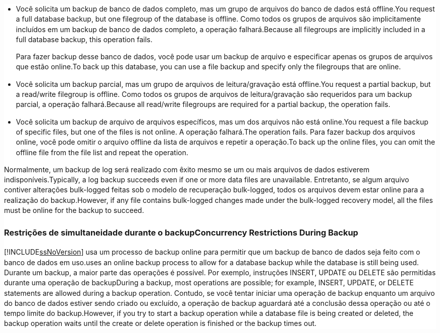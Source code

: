 -   <span data-ttu-id="dae07-171">Você solicita um backup de banco de dados completo, mas um grupo de arquivos do banco de dados está offline.</span><span class="sxs-lookup"><span data-stu-id="dae07-171">You request a full database backup, but one filegroup of the database is offline.</span></span> <span data-ttu-id="dae07-172">Como todos os grupos de arquivos são implicitamente incluídos em um backup de banco de dados completo, a operação falhará.</span><span class="sxs-lookup"><span data-stu-id="dae07-172">Because all filegroups are implicitly included in a full database backup, this operation fails.</span></span>  
  
     <span data-ttu-id="dae07-173">Para fazer backup desse banco de dados, você pode usar um backup de arquivo e especificar apenas os grupos de arquivos que estão online.</span><span class="sxs-lookup"><span data-stu-id="dae07-173">To back up this database, you can use a file backup and specify only the filegroups that are online.</span></span>  
  
-   <span data-ttu-id="dae07-174">Você solicita um backup parcial, mas um grupo de arquivos de leitura/gravação está offline.</span><span class="sxs-lookup"><span data-stu-id="dae07-174">You request a partial backup, but a read/write filegroup is offline.</span></span> <span data-ttu-id="dae07-175">Como todos os grupos de arquivos de leitura/gravação são requeridos para um backup parcial, a operação falhará.</span><span class="sxs-lookup"><span data-stu-id="dae07-175">Because all read/write filegroups are required for a partial backup, the operation fails.</span></span>  
  
-   <span data-ttu-id="dae07-176">Você solicita um backup de arquivo de arquivos específicos, mas um dos arquivos não está online.</span><span class="sxs-lookup"><span data-stu-id="dae07-176">You request a file backup of specific files, but one of the files is not online.</span></span> <span data-ttu-id="dae07-177">A operação falhará.</span><span class="sxs-lookup"><span data-stu-id="dae07-177">The operation fails.</span></span> <span data-ttu-id="dae07-178">Para fazer backup dos arquivos online, você pode omitir o arquivo offline da lista de arquivos e repetir a operação.</span><span class="sxs-lookup"><span data-stu-id="dae07-178">To back up the online files, you can omit the offline file from the file list and repeat the operation.</span></span>  
  
 <span data-ttu-id="dae07-179">Normalmente, um backup de log será realizado com êxito mesmo se um ou mais arquivos de dados estiverem indisponíveis.</span><span class="sxs-lookup"><span data-stu-id="dae07-179">Typically, a log backup succeeds even if one or more data files are unavailable.</span></span> <span data-ttu-id="dae07-180">Entretanto, se algum arquivo contiver alterações bulk-logged feitas sob o modelo de recuperação bulk-logged, todos os arquivos devem estar online para a realização do backup.</span><span class="sxs-lookup"><span data-stu-id="dae07-180">However, if any file contains bulk-logged changes made under the bulk-logged recovery model, all the files must be online for the backup to succeed.</span></span>  
  
### <a name="concurrency-restrictions-during-backup"></a><span data-ttu-id="dae07-181">Restrições de simultaneidade durante o backup</span><span class="sxs-lookup"><span data-stu-id="dae07-181">Concurrency Restrictions During Backup</span></span>  
 [!INCLUDE[ssNoVersion](../../includes/ssnoversion-md.md)] <span data-ttu-id="dae07-182">usa um processo de backup online para permitir que um backup de banco de dados seja feito com o banco de dados em uso.</span><span class="sxs-lookup"><span data-stu-id="dae07-182">uses an online backup process to allow for a database backup while the database is still being used.</span></span> <span data-ttu-id="dae07-183">Durante um backup, a maior parte das operações é possível. Por exemplo, instruções INSERT, UPDATE ou DELETE são permitidas durante uma operação de backup</span><span class="sxs-lookup"><span data-stu-id="dae07-183">During a backup, most operations are possible; for example, INSERT, UPDATE, or DELETE statements are allowed during a backup operation.</span></span> <span data-ttu-id="dae07-184">Contudo, se você tentar iniciar uma operação de backup enquanto um arquivo do banco de dados estiver sendo criado ou excluído, a operação de backup aguardará até a conclusão dessa operação ou até o tempo limite do backup.</span><span class="sxs-lookup"><span data-stu-id="dae07-184">However, if you try to start a backup operation while a database file is being created or deleted, the backup operation waits until the create or delete operation is finished or the backup times out.</span></span>  
  